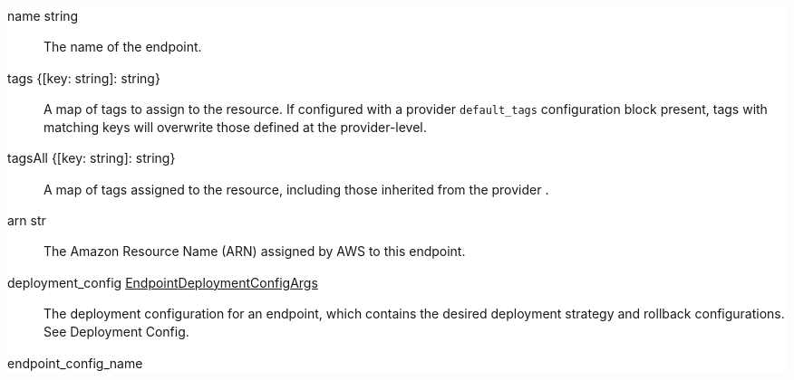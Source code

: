 <a data-swiftype-name="resource-property" data-swiftype-type="text" href="#state_name_nodejs" style="color: inherit; text-decoration: inherit;">name</a>
</span>
        <span class="property-indicator"></span>
        <span class="property-type">string</span>
    </dt>
    <dd><p>The name of the endpoint.</p>
</dd><dt class="property-optional"
            title="Optional">
        <span id="state_tags_nodejs">
<a data-swiftype-name="resource-property" data-swiftype-type="text" href="#state_tags_nodejs" style="color: inherit; text-decoration: inherit;">tags</a>
</span>
        <span class="property-indicator"></span>
        <span class="property-type">{[key: string]: string}</span>
    </dt>
    <dd><p>A map of tags to assign to the resource. If configured with a provider <code>default_tags</code> configuration block present, tags with matching keys will overwrite those defined at the provider-level.</p>
</dd><dt class="property-optional"
            title="Optional">
        <span id="state_tagsall_nodejs">
<a data-swiftype-name="resource-property" data-swiftype-type="text" href="#state_tagsall_nodejs" style="color: inherit; text-decoration: inherit;">tags<wbr>All</a>
</span>
        <span class="property-indicator"></span>
        <span class="property-type">{[key: string]: string}</span>
    </dt>
    <dd><p>A map of tags assigned to the resource, including those inherited from the provider .</p>
</dd></dl>
</pulumi-choosable>
</div>

<div>
<pulumi-choosable type="language" values="python">
<dl class="resources-properties"><dt class="property-optional"
            title="Optional">
        <span id="state_arn_python">
<a data-swiftype-name="resource-property" data-swiftype-type="text" href="#state_arn_python" style="color: inherit; text-decoration: inherit;">arn</a>
</span>
        <span class="property-indicator"></span>
        <span class="property-type">str</span>
    </dt>
    <dd><p>The Amazon Resource Name (ARN) assigned by AWS to this endpoint.</p>
</dd><dt class="property-optional"
            title="Optional">
        <span id="state_deployment_config_python">
<a data-swiftype-name="resource-property" data-swiftype-type="text" href="#state_deployment_config_python" style="color: inherit; text-decoration: inherit;">deployment_<wbr>config</a>
</span>
        <span class="property-indicator"></span>
        <span class="property-type"><a href="#endpointdeploymentconfig">Endpoint<wbr>Deployment<wbr>Config<wbr>Args</a></span>
    </dt>
    <dd><p>The deployment configuration for an endpoint, which contains the desired deployment strategy and rollback configurations. See Deployment Config.</p>
</dd><dt class="property-optional"
            title="Optional">
        <span id="state_endpoint_config_name_python">
<a data-swiftype-name="resource-property" data-swiftype-type="text" href="#state_endpoint_config_name_python" style="color: inherit; text-decoration: inherit;">endpoint_<wbr>config_<wbr>name</a>
</span>
        <span class="property-indicator"></span>
